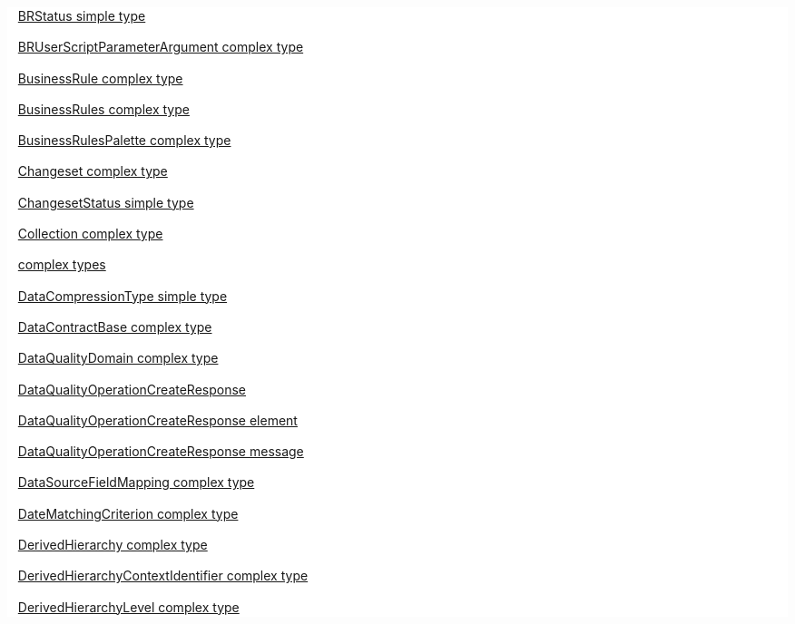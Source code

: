 <p>   <a href="ada47e1d-c974-4f71-a90e-a47acada361c.html">BRStatus
simple type</a></p>

<p>   <a href="d146dbc3-e17a-412e-a51c-6d24d164fb3f.html">BRUserScriptParameterArgument
complex type</a></p>

<p>   <a href="20edf0db-bc12-4cf8-84b0-bdcfeb77902b.html">BusinessRule
complex type</a></p>

<p>   <a href="08361ce3-4ee5-4641-9018-8f997c19da6b.html">BusinessRules
complex type</a></p>

<p>   <a href="a1a919b7-45e7-4be8-b95b-e2369d91bea6.html">BusinessRulesPalette
complex type</a></p>

<p>   <a href="f3857962-31ed-4b58-ab17-bae78b11fa9b.html">Changeset
complex type</a></p>

<p>   <a href="2a3077a5-b2b4-42b4-954d-2661e6a4ecb0.html">ChangesetStatus
simple type</a></p>

<p>   <a href="f1e9258d-12a4-4421-93ca-a3aa86921272.html">Collection
complex type</a></p>

<p>   <a href="f0299b6b-4954-43df-a072-278be3c7167f.html">complex
types</a></p>

<p>   <a href="0bb7036f-cd25-40fa-a584-f65be6190564.html">DataCompressionType
simple type</a></p>

<p>   <a href="4865848a-a21a-484d-a346-2e79e86193f8.html">DataContractBase
complex type</a></p>

<p>   <a href="20440d2b-5636-4bce-a215-6b321c56e28c.html">DataQualityDomain
complex type</a></p>

<p>   <a href="bbcd3d5f-b7e5-468b-8561-6244771b8f1b.html">DataQualityOperationCreateResponse</a></p>

<p>   <a href="8b64a7f2-7252-4c01-9382-db6b97e72aea.html">DataQualityOperationCreateResponse
element</a></p>

<p>   <a href="bbcd3d5f-b7e5-468b-8561-6244771b8f1b.html">DataQualityOperationCreateResponse
message</a></p>

<p>   <a href="eb70108e-d107-4658-ae17-d84aab889d91.html">DataSourceFieldMapping
complex type</a></p>

<p>   <a href="20bf16df-a195-4548-ab79-6a2adcf41a26.html">DateMatchingCriterion
complex type</a></p>

<p>   <a href="31d7da11-a079-4a62-b853-55ac3d7dbabd.html">DerivedHierarchy
complex type</a></p>

<p>   <a href="f0d138f7-bd81-4e86-b6a1-8184eaad5e27.html">DerivedHierarchyContextIdentifier
complex type</a></p>

<p>   <a href="98db2e3e-fcc5-4822-a8bb-ed94791fea07.html">DerivedHierarchyLevel
complex type</a></p>

